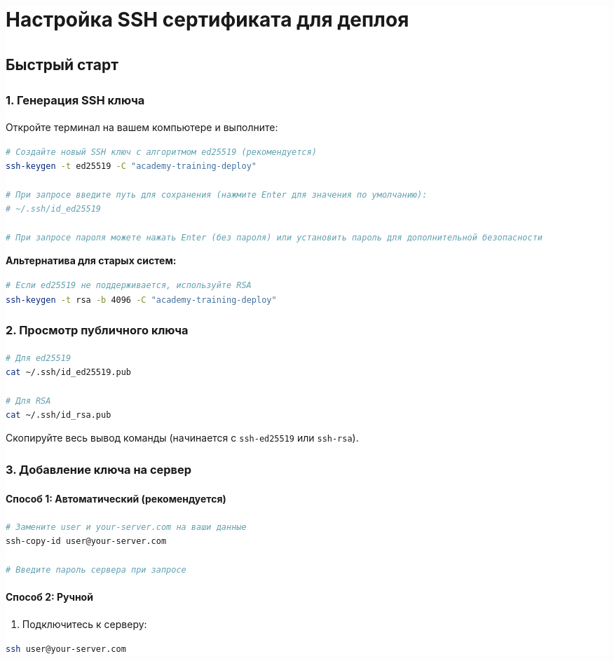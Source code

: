 # Настройка SSH сертификата для деплоя

## Быстрый старт

### 1. Генерация SSH ключа

Откройте терминал на вашем компьютере и выполните:

```bash
# Создайте новый SSH ключ с алгоритмом ed25519 (рекомендуется)
ssh-keygen -t ed25519 -C "academy-training-deploy"

# При запросе введите путь для сохранения (нажмите Enter для значения по умолчанию):
# ~/.ssh/id_ed25519

# При запросе пароля можете нажать Enter (без пароля) или установить пароль для дополнительной безопасности
```

**Альтернатива для старых систем:**

```bash
# Если ed25519 не поддерживается, используйте RSA
ssh-keygen -t rsa -b 4096 -C "academy-training-deploy"
```

### 2. Просмотр публичного ключа

```bash
# Для ed25519
cat ~/.ssh/id_ed25519.pub

# Для RSA
cat ~/.ssh/id_rsa.pub
```

Скопируйте весь вывод команды (начинается с `ssh-ed25519` или `ssh-rsa`).

### 3. Добавление ключа на сервер

#### Способ 1: Автоматический (рекомендуется)

```bash
# Замените user и your-server.com на ваши данные
ssh-copy-id user@your-server.com

# Введите пароль сервера при запросе
```

#### Способ 2: Ручной

1. Подключитесь к серверу:
```bash
ssh user@your-server.com
```
